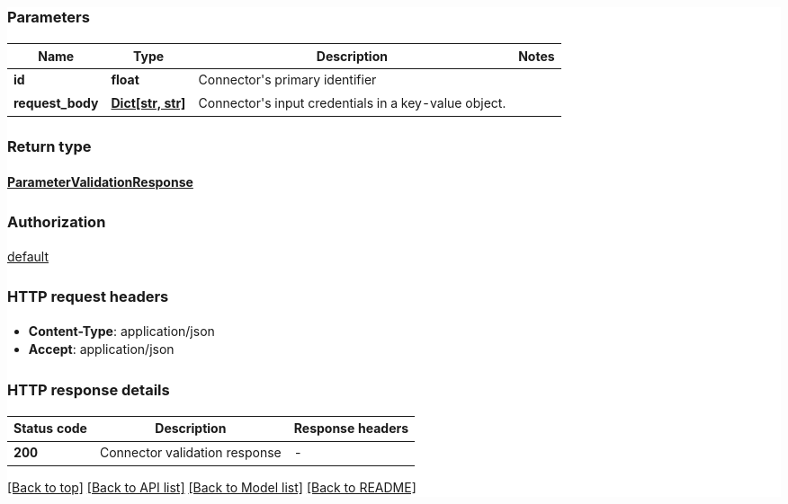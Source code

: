 ```python
```



### Parameters


Name | Type | Description  | Notes
------------- | ------------- | ------------- | -------------
 **id** | **float**| Connector&#39;s primary identifier | 
 **request_body** | [**Dict[str, str]**](str.md)| Connector&#39;s input credentials in a key-value object. | 

### Return type

[**ParameterValidationResponse**](ParameterValidationResponse.md)

### Authorization

[default](../README.md#default)

### HTTP request headers

 - **Content-Type**: application/json
 - **Accept**: application/json

### HTTP response details

| Status code | Description | Response headers |
|-------------|-------------|------------------|
**200** | Connector validation response |  -  |

[[Back to top]](#) [[Back to API list]](../README.md#documentation-for-api-endpoints) [[Back to Model list]](../README.md#documentation-for-models) [[Back to README]](../README.md)

